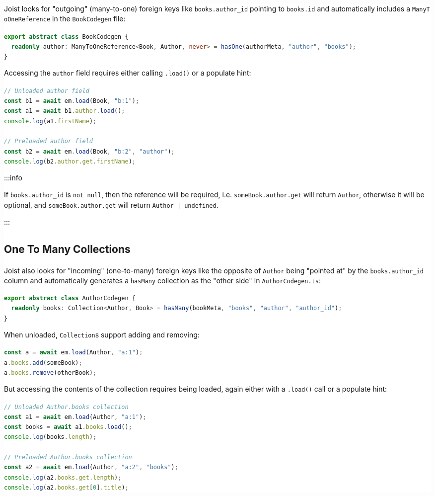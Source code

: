 Joist looks for "outgoing" (many-to-one) foreign keys like `books.author_id` pointing to `books.id` and automatically includes a `ManyToOneReference` in the `BookCodegen` file:

```typescript
export abstract class BookCodegen {
  readonly author: ManyToOneReference<Book, Author, never> = hasOne(authorMeta, "author", "books");
}
```

Accessing the `author` field requires either calling `.load()` or a populate hint:

```typescript
// Unloaded author field
const b1 = await em.load(Book, "b:1");
const a1 = await b1.author.load();
console.log(a1.firstName);

// Preloaded author field
const b2 = await em.load(Book, "b:2", "author");
console.log(b2.author.get.firstName);
```

:::info

If `books.author_id` is `not null`, then the reference will be required, i.e. `someBook.author.get` will return `Author`, otherwise it will be optional, and `someBook.author.get` will return `Author | undefined`.


:::

## One To Many Collections

Joist also looks for "incoming" (one-to-many) foreign keys like the opposite of `Author` being "pointed at" by the `books.author_id` column and automatically generates a `hasMany` collection as the "other side" in `AuthorCodegen.ts`:

```typescript
export abstract class AuthorCodegen {
  readonly books: Collection<Author, Book> = hasMany(bookMeta, "books", "author", "author_id");
}
```

When unloaded, `Collection`s support adding and removing:

```typescript
const a = await em.load(Author, "a:1");
a.books.add(someBook);
a.books.remove(otherBook);
```

But accessing the contents of the collection requires being loaded, again either with a `.load()` call or a populate hint:

```typescript
// Unloaded Author.books collection
const a1 = await em.load(Author, "a:1");
const books = await a1.books.load();
console.log(books.length);

// Preloaded Author.books collection
const a2 = await em.load(Author, "a:2", "books");
console.log(a2.books.get.length);
console.log(a2.books.get[0].title);
```
